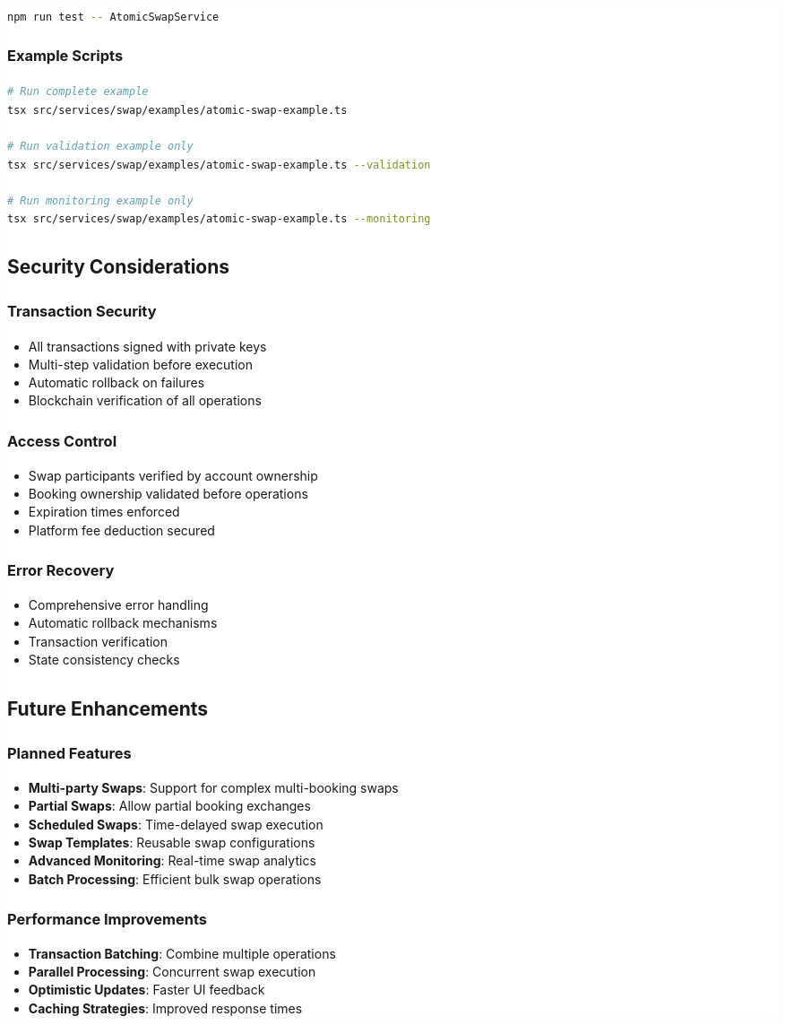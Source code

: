 ```bash
npm run test -- AtomicSwapService
```

### Example Scripts

```bash
# Run complete example
tsx src/services/swap/examples/atomic-swap-example.ts

# Run validation example only
tsx src/services/swap/examples/atomic-swap-example.ts --validation

# Run monitoring example only
tsx src/services/swap/examples/atomic-swap-example.ts --monitoring
```

## Security Considerations

### Transaction Security

- All transactions signed with private keys
- Multi-step validation before execution
- Automatic rollback on failures
- Blockchain verification of all operations

### Access Control

- Swap participants verified by account ownership
- Booking ownership validated before operations
- Expiration times enforced
- Platform fee deduction secured

### Error Recovery

- Comprehensive error handling
- Automatic rollback mechanisms
- Transaction verification
- State consistency checks

## Future Enhancements

### Planned Features

- **Multi-party Swaps**: Support for complex multi-booking swaps
- **Partial Swaps**: Allow partial booking exchanges
- **Scheduled Swaps**: Time-delayed swap execution
- **Swap Templates**: Reusable swap configurations
- **Advanced Monitoring**: Real-time swap analytics
- **Batch Processing**: Efficient bulk swap operations

### Performance Improvements

- **Transaction Batching**: Combine multiple operations
- **Parallel Processing**: Concurrent swap execution
- **Optimistic Updates**: Faster UI feedback
- **Caching Strategies**: Improved response times